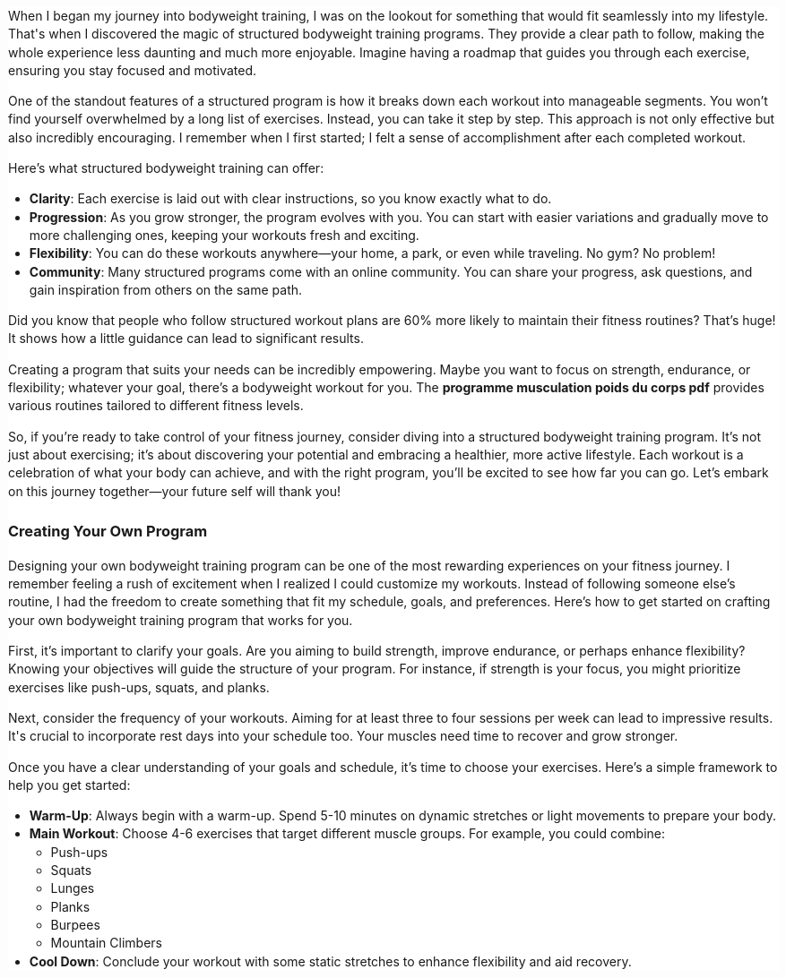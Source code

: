 When I began my journey into bodyweight training, I was on the lookout for something that would fit seamlessly into my lifestyle. That's when I discovered the magic of structured bodyweight training programs. They provide a clear path to follow, making the whole experience less daunting and much more enjoyable. Imagine having a roadmap that guides you through each exercise, ensuring you stay focused and motivated.

One of the standout features of a structured program is how it breaks down each workout into manageable segments. You won’t find yourself overwhelmed by a long list of exercises. Instead, you can take it step by step. This approach is not only effective but also incredibly encouraging. I remember when I first started; I felt a sense of accomplishment after each completed workout.

Here’s what structured bodyweight training can offer:

-   **Clarity**: Each exercise is laid out with clear instructions, so you know exactly what to do.
-   **Progression**: As you grow stronger, the program evolves with you. You can start with easier variations and gradually move to more challenging ones, keeping your workouts fresh and exciting.
-   **Flexibility**: You can do these workouts anywhere—your home, a park, or even while traveling. No gym? No problem!
-   **Community**: Many structured programs come with an online community. You can share your progress, ask questions, and gain inspiration from others on the same path.

Did you know that people who follow structured workout plans are 60% more likely to maintain their fitness routines? That’s huge! It shows how a little guidance can lead to significant results.

Creating a program that suits your needs can be incredibly empowering. Maybe you want to focus on strength, endurance, or flexibility; whatever your goal, there’s a bodyweight workout for you. The **programme musculation poids du corps pdf** provides various routines tailored to different fitness levels.

So, if you’re ready to take control of your fitness journey, consider diving into a structured bodyweight training program. It’s not just about exercising; it’s about discovering your potential and embracing a healthier, more active lifestyle. Each workout is a celebration of what your body can achieve, and with the right program, you’ll be excited to see how far you can go. Let’s embark on this journey together—your future self will thank you!

### Creating Your Own Program

Designing your own bodyweight training program can be one of the most rewarding experiences on your fitness journey. I remember feeling a rush of excitement when I realized I could customize my workouts. Instead of following someone else’s routine, I had the freedom to create something that fit my schedule, goals, and preferences. Here’s how to get started on crafting your own bodyweight training program that works for you.

First, it’s important to clarify your goals. Are you aiming to build strength, improve endurance, or perhaps enhance flexibility? Knowing your objectives will guide the structure of your program. For instance, if strength is your focus, you might prioritize exercises like push-ups, squats, and planks.

Next, consider the frequency of your workouts. Aiming for at least three to four sessions per week can lead to impressive results. It's crucial to incorporate rest days into your schedule too. Your muscles need time to recover and grow stronger.

Once you have a clear understanding of your goals and schedule, it’s time to choose your exercises. Here’s a simple framework to help you get started:

-   **Warm-Up**: Always begin with a warm-up. Spend 5-10 minutes on dynamic stretches or light movements to prepare your body.
-   **Main Workout**: Choose 4-6 exercises that target different muscle groups. For example, you could combine:
    -   Push-ups
    -   Squats
    -   Lunges
    -   Planks
    -   Burpees
    -   Mountain Climbers
-   **Cool Down**: Conclude your workout with some static stretches to enhance flexibility and aid recovery.
